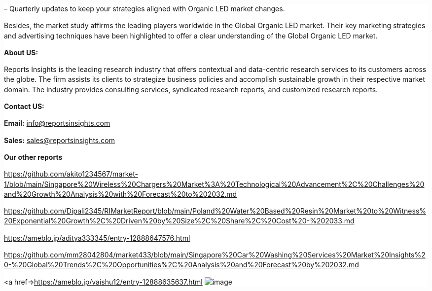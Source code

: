 – Quarterly updates to keep your strategies aligned with Organic LED market changes.

Besides, the market study affirms the leading players worldwide in the Global Organic LED market. Their key marketing strategies and advertising techniques have been highlighted to offer a clear understanding of the Global Organic LED market.

<strong><strong>About US</strong>:</strong>

Reports Insights is the leading research industry that offers contextual and data-centric research services to its customers across the globe. The firm assists its clients to strategize business policies and accomplish sustainable growth in their respective market domain. The industry provides consulting services, syndicated research reports, and customized research reports.

<strong>Contact US:</strong>

<p class=><b>Email:</b> <a href=mailto:info@reportsinsights.com>info@reportsinsights.com</a></p>
<p class=><b>Sales:</b> <a href=mailto:sales@reportsinsights.com>sales@reportsinsights.com</a></p>

<strong>Our other reports</strong>

<a href=https://github.com/akito1234567/market-1/blob/main/Singapore%20Wireless%20Chargers%20Market%3A%20Technological%20Advancement%2C%20Challenges%20and%20Growth%20Analysis%20with%20Forecast%20to%202032.md>https://github.com/akito1234567/market-1/blob/main/Singapore%20Wireless%20Chargers%20Market%3A%20Technological%20Advancement%2C%20Challenges%20and%20Growth%20Analysis%20with%20Forecast%20to%202032.md</a>

<a href=https://github.com/Dipali2345/RIMarketReport/blob/main/Poland%20Water%20Based%20Resin%20Market%20to%20Witness%20Exponential%20Growth%2C%20Driven%20by%20Size%2C%20Share%2C%20Cost%20-%202033.md>https://github.com/Dipali2345/RIMarketReport/blob/main/Poland%20Water%20Based%20Resin%20Market%20to%20Witness%20Exponential%20Growth%2C%20Driven%20by%20Size%2C%20Share%2C%20Cost%20-%202033.md</a>

<a href=https://ameblo.jp/aditya333345/entry-12888647576.html>https://ameblo.jp/aditya333345/entry-12888647576.html</a>

<a href=https://github.com/mm28042804/market433/blob/main/Singapore%20Car%20Washing%20Services%20Market%20Insights%20-%20Global%20Trends%2C%20Opportunities%2C%20Analysis%20and%20Forecast%20by%202032.md>https://github.com/mm28042804/market433/blob/main/Singapore%20Car%20Washing%20Services%20Market%20Insights%20-%20Global%20Trends%2C%20Opportunities%2C%20Analysis%20and%20Forecast%20by%202032.md</a>

<a href=>https://ameblo.jp/vaishu12/entry-12888635637.html</a>
![image](https://github.com/user-attachments/assets/af70027b-002e-4311-9d83-6fb24735f06e)
